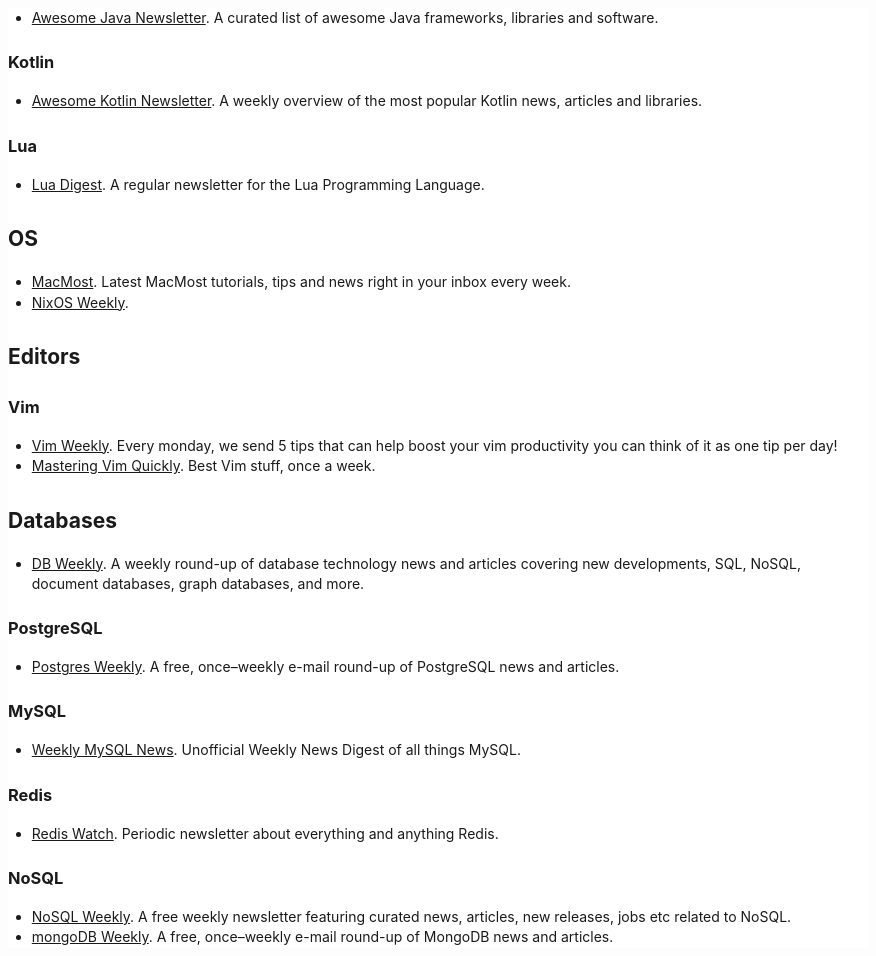 - [Awesome Java Newsletter](https://java.libhunt.com/newsletter). A curated list of awesome Java frameworks, libraries and software.

### Kotlin

- [Awesome Kotlin Newsletter](https://kotlin.libhunt.com/newsletter). A weekly overview of the most popular Kotlin news, articles and libraries.

### Lua

- [Lua Digest](https://luadigest.immortalin.com).
  A regular newsletter for the Lua Programming Language.

## OS

- [MacMost](https://macmost.com/macmost-weekly-newsletter). Latest MacMost tutorials, tips and news right in your inbox every week.
- [NixOS Weekly](https://weekly.nixos.org).

## Editors

### Vim

- [Vim Weekly](http://www.vimweekly.com/). Every monday, we send 5 tips that can help boost your vim productivity you can think of it as one tip per day!
- [Mastering Vim Quickly](https://masteringvim.com/). Best Vim stuff, once a week.

## Databases

- [DB Weekly](https://dbweekly.com/). A weekly round-up of database technology news and articles covering new developments, SQL, NoSQL, document databases, graph databases, and more.

### PostgreSQL

- [Postgres Weekly](https://postgresweekly.com/). A free, once–weekly e-mail round-up of PostgreSQL news and articles.

### MySQL

- [Weekly MySQL News](http://mysqlnewsletter.com/). Unofficial Weekly News Digest of all things MySQL.

### Redis

- [Redis Watch](https://redislabs.com/resources/redis-watch-archive/). Periodic newsletter about everything and anything Redis.

### NoSQL

- [NoSQL Weekly](https://www.nosqlweekly.com/). A free weekly newsletter featuring curated news, articles, new releases, jobs etc related to NoSQL.
- [mongoDB Weekly](https://mongodb.email/). A free, once–weekly e-mail round-up of MongoDB news and articles.
